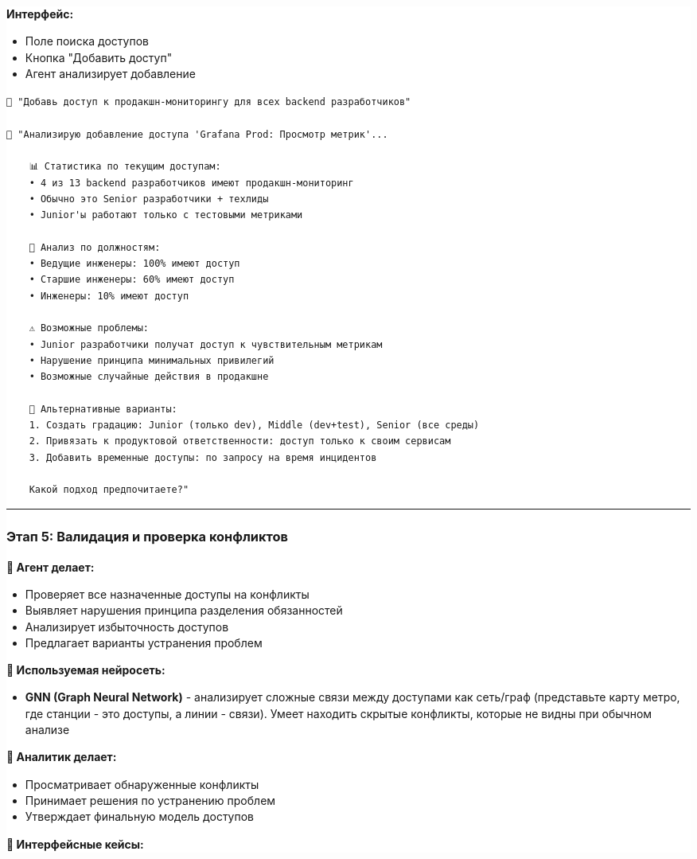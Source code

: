 **Интерфейс:**
- Поле поиска доступов
- Кнопка "Добавить доступ"
- Агент анализирует добавление

```
👤 "Добавь доступ к продакшн-мониторингу для всех backend разработчиков"

🤖 "Анализирую добавление доступа 'Grafana Prod: Просмотр метрик'...
    
    📊 Статистика по текущим доступам:
    • 4 из 13 backend разработчиков имеют продакшн-мониторинг
    • Обычно это Senior разработчики + техлиды
    • Junior'ы работают только с тестовыми метриками
    
    🏢 Анализ по должностям:
    • Ведущие инженеры: 100% имеют доступ
    • Старшие инженеры: 60% имеют доступ  
    • Инженеры: 10% имеют доступ
    
    ⚠️ Возможные проблемы:
    • Junior разработчики получат доступ к чувствительным метрикам
    • Нарушение принципа минимальных привилегий
    • Возможные случайные действия в продакшне
    
    🎯 Альтернативные варианты:
    1. Создать градацию: Junior (только dev), Middle (dev+test), Senior (все среды)
    2. Привязать к продуктовой ответственности: доступ только к своим сервисам
    3. Добавить временные доступы: по запросу на время инцидентов
    
    Какой подход предпочитаете?"
```

---

### **Этап 5: Валидация и проверка конфликтов**

**🤖 Агент делает:**
- Проверяет все назначенные доступы на конфликты
- Выявляет нарушения принципа разделения обязанностей
- Анализирует избыточность доступов
- Предлагает варианты устранения проблем

**🧠 Используемая нейросеть:**
- **GNN (Graph Neural Network)** - анализирует сложные связи между доступами как сеть/граф (представьте карту метро, где станции - это доступы, а линии - связи). Умеет находить скрытые конфликты, которые не видны при обычном анализе

**👤 Аналитик делает:**
- Просматривает обнаруженные конфликты
- Принимает решения по устранению проблем
- Утверждает финальную модель доступов

**🎨 Интерфейсные кейсы:**
